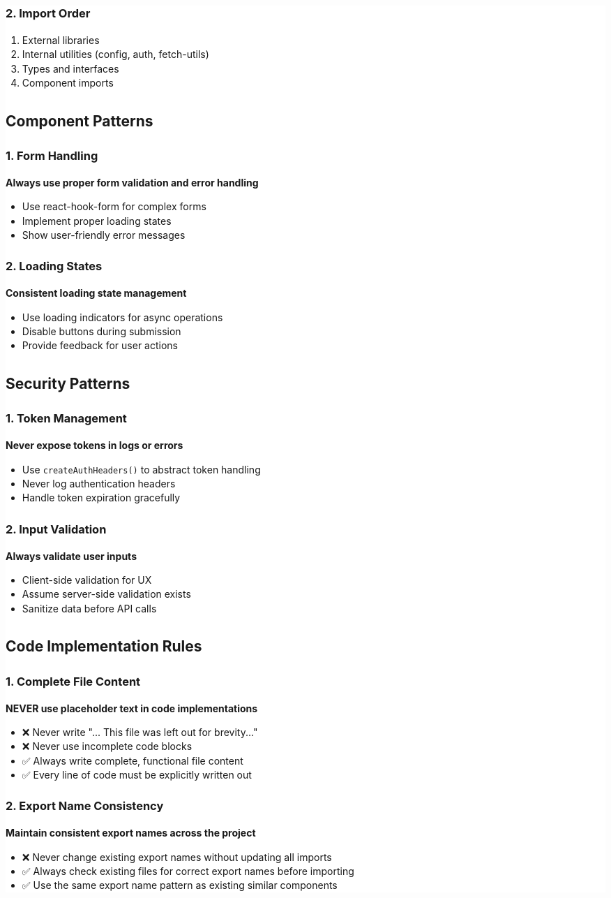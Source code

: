 ### 2. Import Order
1. External libraries
2. Internal utilities (config, auth, fetch-utils)
3. Types and interfaces
4. Component imports

## Component Patterns

### 1. Form Handling
**Always use proper form validation and error handling**
- Use react-hook-form for complex forms
- Implement proper loading states
- Show user-friendly error messages

### 2. Loading States
**Consistent loading state management**
- Use loading indicators for async operations
- Disable buttons during submission
- Provide feedback for user actions

## Security Patterns

### 1. Token Management
**Never expose tokens in logs or errors**
- Use `createAuthHeaders()` to abstract token handling
- Never log authentication headers
- Handle token expiration gracefully

### 2. Input Validation
**Always validate user inputs**
- Client-side validation for UX
- Assume server-side validation exists
- Sanitize data before API calls

## Code Implementation Rules

### 1. Complete File Content
**NEVER use placeholder text in code implementations**
- ❌ Never write "... This file was left out for brevity..."
- ❌ Never use incomplete code blocks
- ✅ Always write complete, functional file content
- ✅ Every line of code must be explicitly written out

### 2. Export Name Consistency
**Maintain consistent export names across the project**
- ❌ Never change existing export names without updating all imports
- ✅ Always check existing files for correct export names before importing
- ✅ Use the same export name pattern as existing similar components
